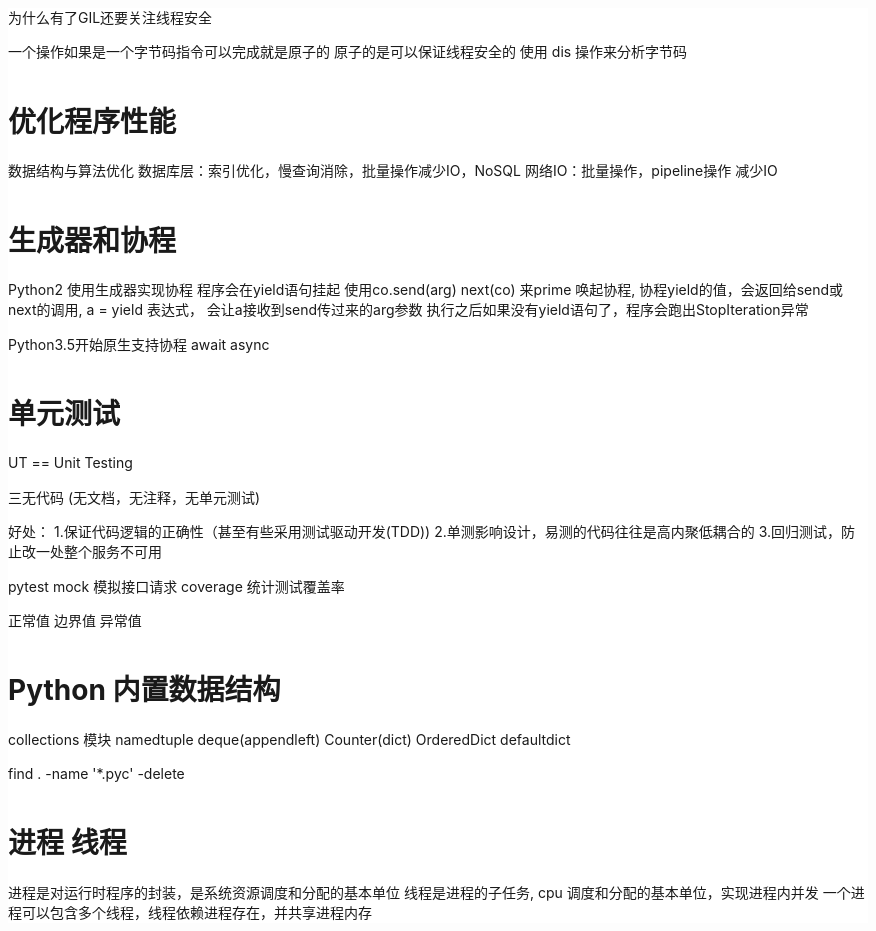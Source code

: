 为什么有了GIL还要关注线程安全

一个操作如果是一个字节码指令可以完成就是原子的
原子的是可以保证线程安全的
使用 dis 操作来分析字节码


# 优化程序性能
数据结构与算法优化
数据库层：索引优化，慢查询消除，批量操作减少IO，NoSQL
网络IO：批量操作，pipeline操作 减少IO


# 生成器和协程
Python2 使用生成器实现协程
程序会在yield语句挂起
使用co.send(arg) next(co) 来prime 唤起协程, 协程yield的值，会返回给send或next的调用,
a = yield 表达式， 会让a接收到send传过来的arg参数
执行之后如果没有yield语句了，程序会跑出StopIteration异常


Python3.5开始原生支持协程
await async

# 单元测试
UT == Unit Testing

三无代码 (无文档，无注释，无单元测试)

好处：
1.保证代码逻辑的正确性（甚至有些采用测试驱动开发(TDD))
2.单测影响设计，易测的代码往往是高内聚低耦合的
3.回归测试，防止改一处整个服务不可用

pytest
mock 模拟接口请求
coverage 统计测试覆盖率

正常值 边界值 异常值

# Python 内置数据结构
collections 模块
namedtuple deque(appendleft) Counter(dict) OrderedDict defaultdict


find . -name '*.pyc' -delete

# 进程 线程
进程是对运行时程序的封装，是系统资源调度和分配的基本单位 
线程是进程的子任务, cpu 调度和分配的基本单位，实现进程内并发
一个进程可以包含多个线程，线程依赖进程存在，并共享进程内存 
